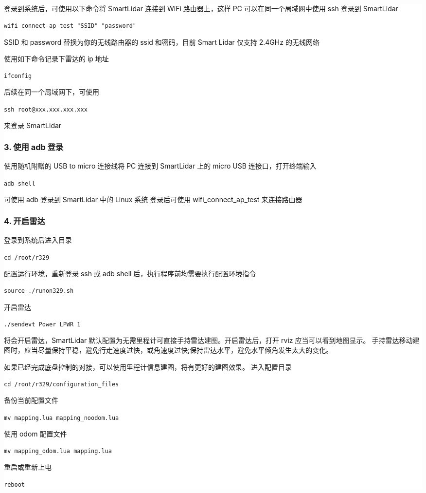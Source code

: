 登录到系统后，可使用以下命令将 SmartLidar 连接到 WiFi 路由器上，这样 PC 可以在同一个局域网中使用 ssh 登录到 SmartLidar
```
wifi_connect_ap_test "SSID" "password"
```
SSID 和 password 替换为你的无线路由器的 ssid 和密码，目前 Smart Lidar 仅支持 2.4GHz 的无线网络

使用如下命令记录下雷达的 ip 地址
```
ifconfig
```
后续在同一个局域网下，可使用
```
ssh root@xxx.xxx.xxx.xxx
```
来登录 SmartLidar
### 3. 使用 adb 登录
使用随机附赠的 USB to micro 连接线将 PC 连接到 SmartLidar 上的 micro USB 连接口，打开终端输入
```
adb shell
```
可使用 adb 登录到 SmartLidar 中的 Linux 系统
登录后可使用 wifi_connect_ap_test 来连接路由器
### 4. 开启雷达
登录到系统后进入目录
 ```
 cd /root/r329
 ```
 配置运行环境，重新登录 ssh 或 adb shell 后，执行程序前均需要执行配置环境指令
 ```
 source ./runon329.sh   
 ```
 开启雷达
 ```
 ./sendevt Power LPWR 1
 ``` 
 将会开启雷达，SmartLidar 默认配置为无需里程计可直接手持雷达建图。开启雷达后，打开 rviz 应当可以看到地图显示。
 手持雷达移动建图时，应当尽量保持平稳，避免行走速度过快，或角速度过快;保持雷达水平，避免水平倾角发生太大的变化。

如果已经完成底盘控制的对接，可以使用里程计信息建图，将有更好的建图效果。
进入配置目录
```
cd /root/r329/configuration_files
```
备份当前配置文件
```
mv mapping.lua mapping_noodom.lua
```
使用 odom 配置文件
```
mv mapping_odom.lua mapping.lua
```
重启或重新上电
```
reboot
```

